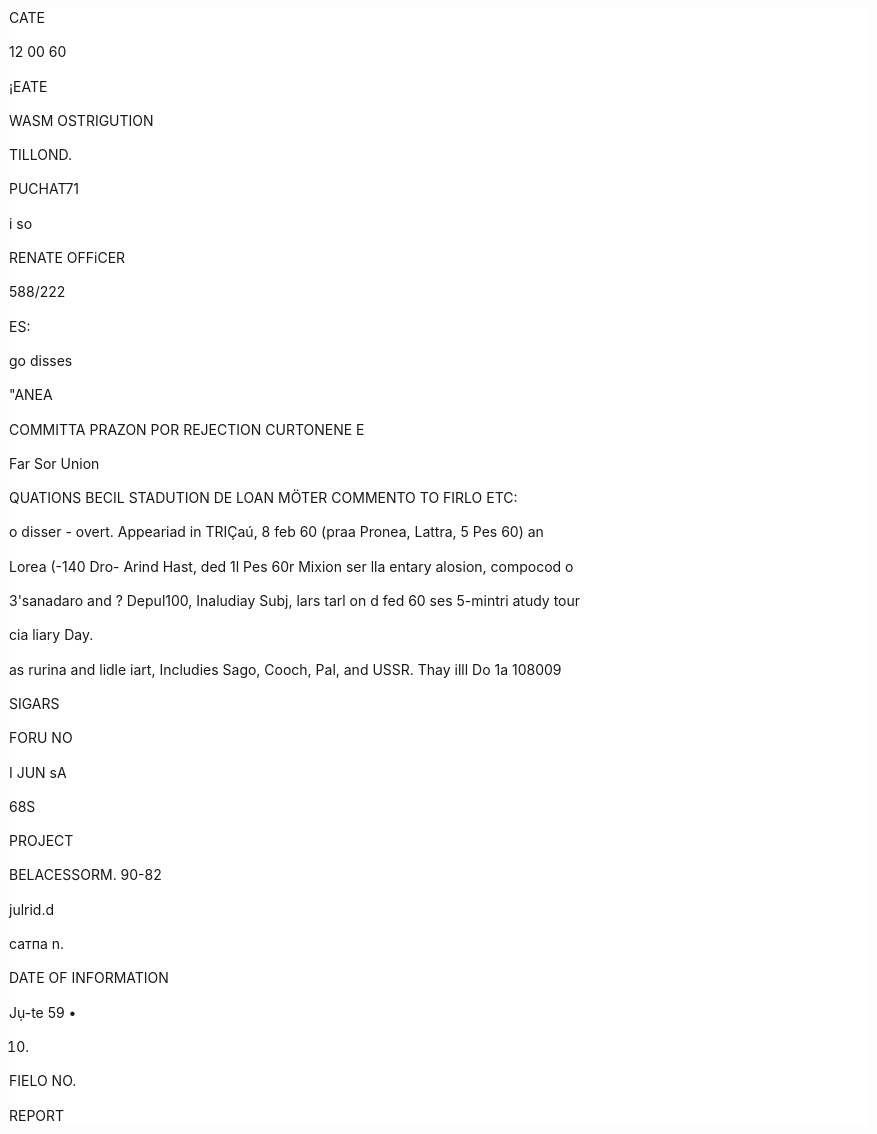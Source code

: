 CATE

12 00 60

¡EATE

WASM OSTRIGUTION

TILLOND.

PUCHAT71

i so

RENATE OFFiCER

588/222

ES:

go disses

"ANEA

COMMITTA PRAZON POR REJECTION CURTONENE E

Far Sor Union

QUATIONS BECIL STADUTION DE LOAN MÖTER COMMENTO TO FIRLO ETC:

o disser - overt. Appeariad in TRIÇaú, 8 feb 60 (praa Pronea, Lattra, 5 Pes 60) an

Lorea (-140 Dro- Arind Hast, ded 1l Pes 60r Mixion ser lla entary alosion, compocod o

3'sanadaro and ? Depul100, Inaludiay Subj, lars tarl on d fed 60 ses 5-mintri atudy tour

cia liary Day.

as rurina and lidle iart, Includies Sago, Cooch, Pal, and USSR. Thay illl Do 1a 108009

SIGARS

FORU NO

I JUN sA

68S

PROJECT

BELACESSORM. 90-82

julrid.d

сатпа n.

DATE OF INFORMATION

Jụ-te 59 •

10.

FIELO NO.

REPORT
